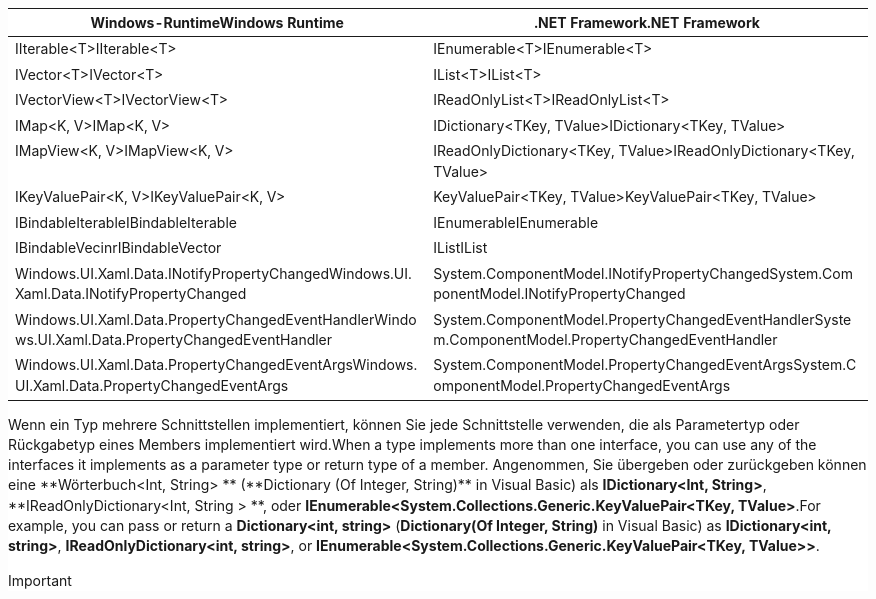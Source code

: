 | <span data-ttu-id="5f04f-182">Windows-Runtime</span><span class="sxs-lookup"><span data-stu-id="5f04f-182">Windows Runtime</span></span>                                  | <span data-ttu-id="5f04f-183">.NET Framework</span><span class="sxs-lookup"><span data-stu-id="5f04f-183">.NET Framework</span></span>                                    |
|-|-|
| <span data-ttu-id="5f04f-184">IIterable&lt;T&gt;</span><span class="sxs-lookup"><span data-stu-id="5f04f-184">IIterable&lt;T&gt;</span></span>                               | <span data-ttu-id="5f04f-185">IEnumerable&lt;T&gt;</span><span class="sxs-lookup"><span data-stu-id="5f04f-185">IEnumerable&lt;T&gt;</span></span>                              |
| <span data-ttu-id="5f04f-186">IVector&lt;T&gt;</span><span class="sxs-lookup"><span data-stu-id="5f04f-186">IVector&lt;T&gt;</span></span>                                 | <span data-ttu-id="5f04f-187">IList&lt;T&gt;</span><span class="sxs-lookup"><span data-stu-id="5f04f-187">IList&lt;T&gt;</span></span>                                    |
| <span data-ttu-id="5f04f-188">IVectorView&lt;T&gt;</span><span class="sxs-lookup"><span data-stu-id="5f04f-188">IVectorView&lt;T&gt;</span></span>                             | <span data-ttu-id="5f04f-189">IReadOnlyList&lt;T&gt;</span><span class="sxs-lookup"><span data-stu-id="5f04f-189">IReadOnlyList&lt;T&gt;</span></span>                            |
| <span data-ttu-id="5f04f-190">IMap&lt;K, V&gt;</span><span class="sxs-lookup"><span data-stu-id="5f04f-190">IMap&lt;K, V&gt;</span></span>                                 | <span data-ttu-id="5f04f-191">IDictionary&lt;TKey, TValue&gt;</span><span class="sxs-lookup"><span data-stu-id="5f04f-191">IDictionary&lt;TKey, TValue&gt;</span></span>                   |
| <span data-ttu-id="5f04f-192">IMapView&lt;K, V&gt;</span><span class="sxs-lookup"><span data-stu-id="5f04f-192">IMapView&lt;K, V&gt;</span></span>                             | <span data-ttu-id="5f04f-193">IReadOnlyDictionary&lt;TKey, TValue&gt;</span><span class="sxs-lookup"><span data-stu-id="5f04f-193">IReadOnlyDictionary&lt;TKey, TValue&gt;</span></span>           |
| <span data-ttu-id="5f04f-194">IKeyValuePair&lt;K, V&gt;</span><span class="sxs-lookup"><span data-stu-id="5f04f-194">IKeyValuePair&lt;K, V&gt;</span></span>                        | <span data-ttu-id="5f04f-195">KeyValuePair&lt;TKey, TValue&gt;</span><span class="sxs-lookup"><span data-stu-id="5f04f-195">KeyValuePair&lt;TKey, TValue&gt;</span></span>                  |
| <span data-ttu-id="5f04f-196">IBindableIterable</span><span class="sxs-lookup"><span data-stu-id="5f04f-196">IBindableIterable</span></span>                                | <span data-ttu-id="5f04f-197">IEnumerable</span><span class="sxs-lookup"><span data-stu-id="5f04f-197">IEnumerable</span></span>                                       |
| <span data-ttu-id="5f04f-198">IBindableVecinr</span><span class="sxs-lookup"><span data-stu-id="5f04f-198">IBindableVector</span></span>                                  | <span data-ttu-id="5f04f-199">IList</span><span class="sxs-lookup"><span data-stu-id="5f04f-199">IList</span></span>                                             |
| <span data-ttu-id="5f04f-200">Windows.UI.Xaml.Data.INotifyPropertyChanged</span><span class="sxs-lookup"><span data-stu-id="5f04f-200">Windows.UI.Xaml.Data.INotifyPropertyChanged</span></span>      | <span data-ttu-id="5f04f-201">System.ComponentModel.INotifyPropertyChanged</span><span class="sxs-lookup"><span data-stu-id="5f04f-201">System.ComponentModel.INotifyPropertyChanged</span></span>      |
| <span data-ttu-id="5f04f-202">Windows.UI.Xaml.Data.PropertyChangedEventHandler</span><span class="sxs-lookup"><span data-stu-id="5f04f-202">Windows.UI.Xaml.Data.PropertyChangedEventHandler</span></span> | <span data-ttu-id="5f04f-203">System.ComponentModel.PropertyChangedEventHandler</span><span class="sxs-lookup"><span data-stu-id="5f04f-203">System.ComponentModel.PropertyChangedEventHandler</span></span> |
| <span data-ttu-id="5f04f-204">Windows.UI.Xaml.Data.PropertyChangedEventArgs</span><span class="sxs-lookup"><span data-stu-id="5f04f-204">Windows.UI.Xaml.Data.PropertyChangedEventArgs</span></span>    | <span data-ttu-id="5f04f-205">System.ComponentModel.PropertyChangedEventArgs</span><span class="sxs-lookup"><span data-stu-id="5f04f-205">System.ComponentModel.PropertyChangedEventArgs</span></span>    |

<span data-ttu-id="5f04f-206">Wenn ein Typ mehrere Schnittstellen implementiert, können Sie jede Schnittstelle verwenden, die als Parametertyp oder Rückgabetyp eines Members implementiert wird.</span><span class="sxs-lookup"><span data-stu-id="5f04f-206">When a type implements more than one interface, you can use any of the interfaces it implements as a parameter type or return type of a member.</span></span> <span data-ttu-id="5f04f-207">Angenommen, Sie übergeben oder zurückgeben können eine **Wörterbuch&lt;Int, String&gt; \*\* (**Dictionary (Of Integer, String)\*\* in Visual Basic) als **IDictionary&lt;Int, String&gt;**, \*\*IReadOnlyDictionary&lt;Int, String &gt; \*\*, oder **IEnumerable&lt;System.Collections.Generic.KeyValuePair&lt;TKey, TValue&gt;**.</span><span class="sxs-lookup"><span data-stu-id="5f04f-207">For example, you can pass or return a **Dictionary&lt;int, string&gt;** (**Dictionary(Of Integer, String)** in Visual Basic) as **IDictionary&lt;int, string&gt;**, **IReadOnlyDictionary&lt;int, string&gt;**, or **IEnumerable&lt;System.Collections.Generic.KeyValuePair&lt;TKey, TValue&gt;&gt;**.</span></span>

> [!IMPORTANT]